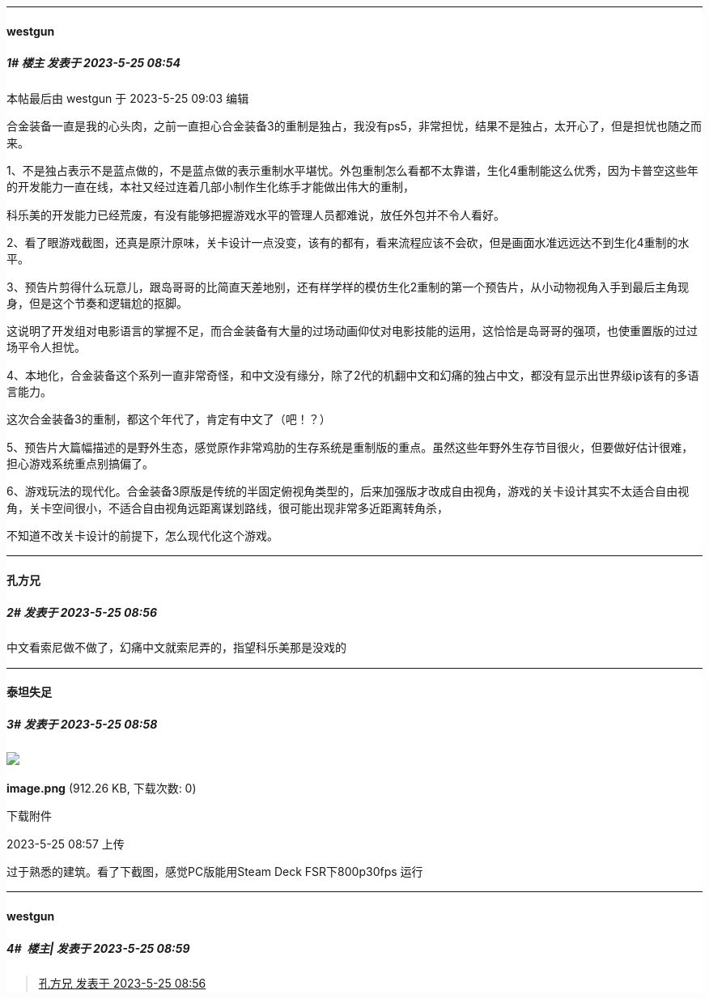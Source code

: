 
*****

####  westgun  
##### 1#       楼主       发表于 2023-5-25 08:54

 本帖最后由 westgun 于 2023-5-25 09:03 编辑 

合金装备一直是我的心头肉，之前一直担心合金装备3的重制是独占，我没有ps5，非常担忧，结果不是独占，太开心了，但是担忧也随之而来。

1、不是独占表示不是蓝点做的，不是蓝点做的表示重制水平堪忧。外包重制怎么看都不太靠谱，生化4重制能这么优秀，因为卡普空这些年的开发能力一直在线，本社又经过连着几部小制作生化练手才能做出伟大的重制，

科乐美的开发能力已经荒废，有没有能够把握游戏水平的管理人员都难说，放任外包并不令人看好。

2、看了眼游戏截图，还真是原汁原味，关卡设计一点没变，该有的都有，看来流程应该不会砍，但是画面水准远远达不到生化4重制的水平。

3、预告片剪得什么玩意儿，跟岛哥哥的比简直天差地别，还有样学样的模仿生化2重制的第一个预告片，从小动物视角入手到最后主角现身，但是这个节奏和逻辑尬的抠脚。

这说明了开发组对电影语言的掌握不足，而合金装备有大量的过场动画仰仗对电影技能的运用，这恰恰是岛哥哥的强项，也使重置版的过过场平令人担忧。

4、本地化，合金装备这个系列一直非常奇怪，和中文没有缘分，除了2代的机翻中文和幻痛的独占中文，都没有显示出世界级ip该有的多语言能力。

这次合金装备3的重制，都这个年代了，肯定有中文了（吧！？）

5、预告片大篇幅描述的是野外生态，感觉原作非常鸡肋的生存系统是重制版的重点。虽然这些年野外生存节目很火，但要做好估计很难，担心游戏系统重点别搞偏了。

6、游戏玩法的现代化。合金装备3原版是传统的半固定俯视角类型的，后来加强版才改成自由视角，游戏的关卡设计其实不太适合自由视角，关卡空间很小，不适合自由视角远距离谋划路线，很可能出现非常多近距离转角杀，

不知道不改关卡设计的前提下，怎么现代化这个游戏。

*****

####  孔方兄  
##### 2#       发表于 2023-5-25 08:56

中文看索尼做不做了，幻痛中文就索尼弄的，指望科乐美那是没戏的

*****

####  泰坦失足  
##### 3#       发表于 2023-5-25 08:58

<img src="https://img.saraba1st.com/forum/202305/25/085744ec2c5e2c2c2sozjb.png" referrerpolicy="no-referrer">

<strong>image.png</strong> (912.26 KB, 下载次数: 0)

下载附件

2023-5-25 08:57 上传

过于熟悉的建筑。看了下截图，感觉PC版能用Steam Deck FSR下800p30fps 运行

*****

####  westgun  
##### 4#         楼主| 发表于 2023-5-25 08:59

<blockquote><a href="httphttps://bbs.saraba1st.com/2b/forum.php?mod=redirect&amp;goto=findpost&amp;pid=60981714&amp;ptid=2135964" target="_blank">孔方兄 发表于 2023-5-25 08:56</a>
